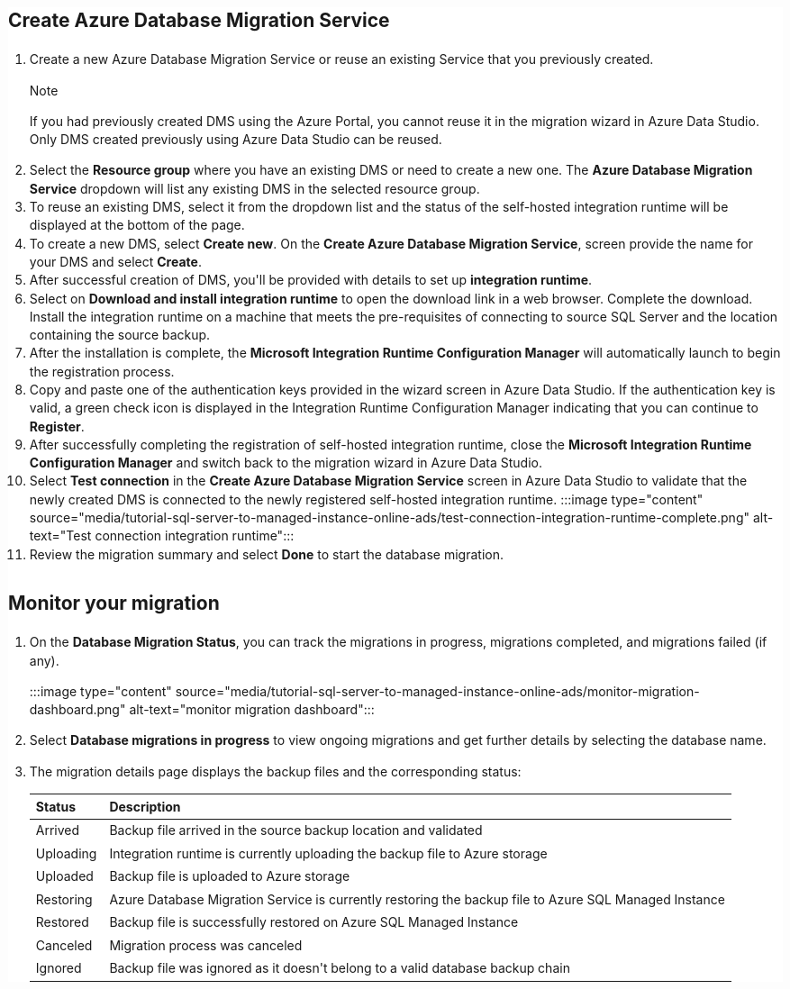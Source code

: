 ## Create Azure Database Migration Service

1. Create a new Azure Database Migration Service or reuse an existing Service that you previously created.
    > [!NOTE]
    > If you had previously created DMS using the Azure Portal, you cannot reuse it in the migration wizard in Azure Data Studio. Only DMS created previously using Azure Data Studio can be reused.
1. Select the **Resource group** where you have an existing DMS or need to create a new one. The **Azure Database Migration Service** dropdown will list any existing DMS in the selected resource group.
1. To reuse an existing DMS, select it from the dropdown list and the status of the self-hosted integration runtime will be displayed at the bottom of the page.
1. To create a new DMS, select **Create new**. On the **Create Azure Database Migration Service**, screen provide the name for your DMS and select **Create**.
1. After successful creation of DMS, you'll be provided with details to set up **integration runtime**.
1. Select on **Download and install integration runtime** to open the download link in a web browser. Complete the download. Install the integration runtime on a machine that meets the pre-requisites of connecting to source SQL Server and the location containing the source backup.
1. After the installation is complete, the **Microsoft Integration Runtime Configuration Manager** will automatically launch to begin the registration process.
1. Copy and paste one of the authentication keys provided in the wizard screen in Azure Data Studio. If the authentication key is valid, a green check icon is displayed in the Integration Runtime Configuration Manager indicating that you can continue to **Register**.
1. After successfully completing the registration of self-hosted integration runtime, close the **Microsoft Integration Runtime Configuration Manager** and switch back to the migration wizard in Azure Data Studio.
1. Select **Test connection** in the **Create Azure Database Migration Service** screen in Azure Data Studio to validate that the newly created DMS is connected to the newly registered self-hosted integration runtime.
    :::image type="content" source="media/tutorial-sql-server-to-managed-instance-online-ads/test-connection-integration-runtime-complete.png" alt-text="Test connection integration runtime":::
1. Review the migration summary and select **Done** to start the database migration.

## Monitor your migration

1. On the **Database Migration Status**, you can track the migrations in progress, migrations completed, and migrations failed (if any).

    :::image type="content" source="media/tutorial-sql-server-to-managed-instance-online-ads/monitor-migration-dashboard.png" alt-text="monitor migration dashboard":::
1. Select **Database migrations in progress** to view ongoing migrations and get further details by selecting the database name.
1. The migration details page displays the backup files and the corresponding status:

    | Status | Description |
    |--------|-------------|
    | Arrived | Backup file arrived in the source backup location and validated |
    | Uploading | Integration runtime is currently uploading the backup file to Azure storage|
    | Uploaded | Backup file is uploaded to Azure storage |
    | Restoring | Azure Database Migration Service is currently restoring the backup file to Azure SQL Managed Instance|
    | Restored | Backup file is successfully restored on Azure SQL Managed Instance |
    | Canceled | Migration process was canceled |
    | Ignored | Backup file was ignored as it doesn't belong to a valid database backup chain |
